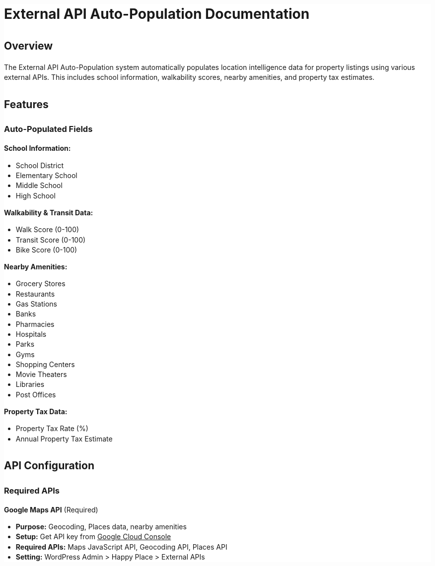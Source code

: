 # External API Auto-Population Documentation

## Overview

The External API Auto-Population system automatically populates location intelligence data for property listings using various external APIs. This includes school information, walkability scores, nearby amenities, and property tax estimates.

## Features

### Auto-Populated Fields

**School Information:**
- School District
- Elementary School
- Middle School
- High School

**Walkability & Transit Data:**
- Walk Score (0-100)
- Transit Score (0-100)  
- Bike Score (0-100)

**Nearby Amenities:**
- Grocery Stores
- Restaurants
- Gas Stations
- Banks
- Pharmacies
- Hospitals
- Parks
- Gyms
- Shopping Centers
- Movie Theaters
- Libraries
- Post Offices

**Property Tax Data:**
- Property Tax Rate (%)
- Annual Property Tax Estimate

## API Configuration

### Required APIs

**Google Maps API** (Required)
- **Purpose:** Geocoding, Places data, nearby amenities
- **Setup:** Get API key from [Google Cloud Console](https://console.cloud.google.com/)
- **Required APIs:** Maps JavaScript API, Geocoding API, Places API
- **Setting:** WordPress Admin > Happy Place > External APIs
